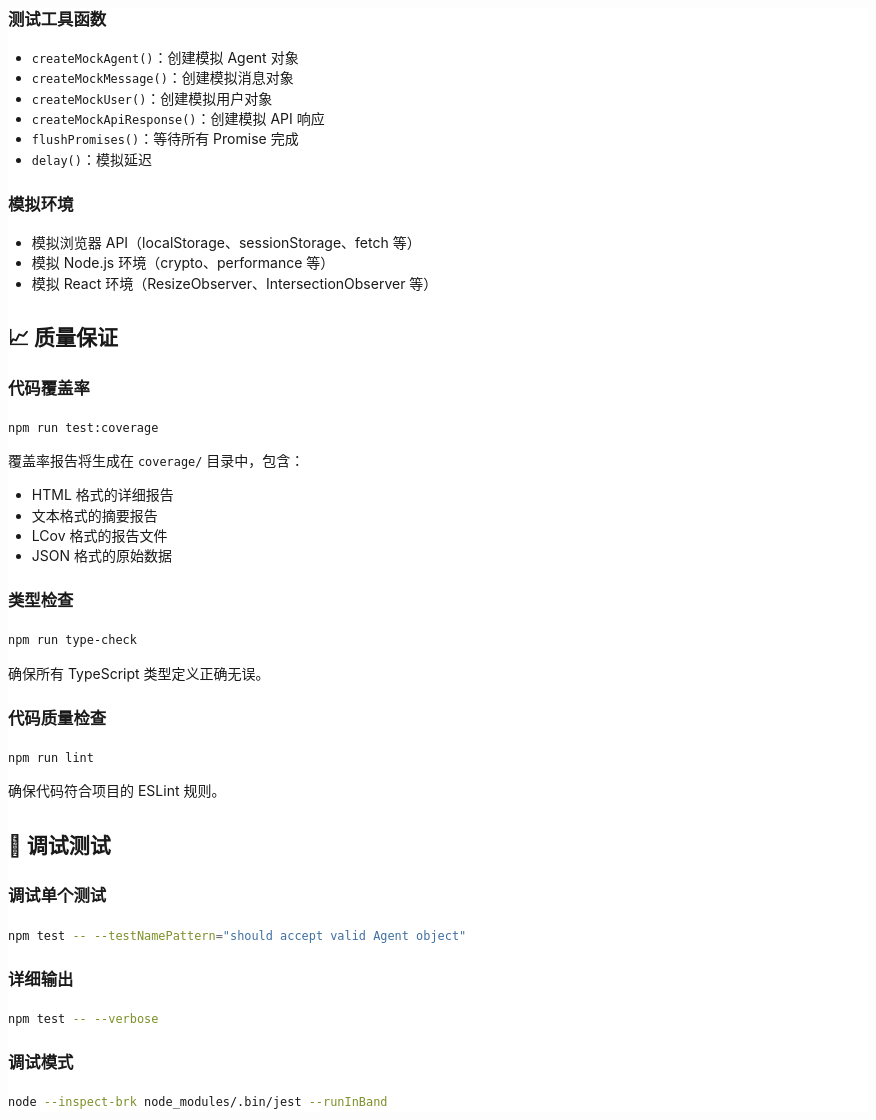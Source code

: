 ### 测试工具函数
- `createMockAgent()`：创建模拟 Agent 对象
- `createMockMessage()`：创建模拟消息对象
- `createMockUser()`：创建模拟用户对象
- `createMockApiResponse()`：创建模拟 API 响应
- `flushPromises()`：等待所有 Promise 完成
- `delay()`：模拟延迟

### 模拟环境
- 模拟浏览器 API（localStorage、sessionStorage、fetch 等）
- 模拟 Node.js 环境（crypto、performance 等）
- 模拟 React 环境（ResizeObserver、IntersectionObserver 等）

## 📈 质量保证

### 代码覆盖率
```bash
npm run test:coverage
```
覆盖率报告将生成在 `coverage/` 目录中，包含：
- HTML 格式的详细报告
- 文本格式的摘要报告
- LCov 格式的报告文件
- JSON 格式的原始数据

### 类型检查
```bash
npm run type-check
```
确保所有 TypeScript 类型定义正确无误。

### 代码质量检查
```bash
npm run lint
```
确保代码符合项目的 ESLint 规则。

## 🐛 调试测试

### 调试单个测试
```bash
npm test -- --testNamePattern="should accept valid Agent object"
```

### 详细输出
```bash
npm test -- --verbose
```

### 调试模式
```bash
node --inspect-brk node_modules/.bin/jest --runInBand
```
